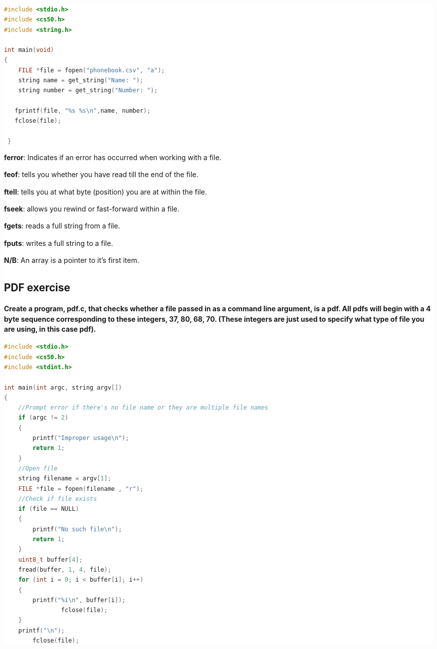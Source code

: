 ```c
#include <stdio.h>
#include <cs50.h>
#include <string.h>

int main(void)
{
    FILE *file = fopen("phonebook.csv", "a");
    string name = get_string("Name: ");
    string number = get_string("Number: ");

   fprintf(file, "%s %s\n",name, number);
   fclose(file);

 }
```

**ferror**: Indicates if an error has occurred when working with a file.

**feof**: tells you whether you have read till the end of the file.

**ftell**: tells you at what byte (position) you are at within the file.

**fseek**: allows you rewind or fast-forward within a file.

**fgets**: reads a full string from a file.

**fputs**: writes a full string to a file.

**N/B**: An array is a pointer to it’s first item.

## PDF exercise

**Create a program, pdf.c, that checks whether a file passed in as a command line argument, is a pdf. All pdfs will begin with a 4 byte sequence corresponding to these integers, 37, 80, 68, 70. (These integers are just used to specify what type of file you are using, in this case pdf).**

```c
#include <stdio.h>
#include <cs50.h>
#include <stdint.h>

int main(int argc, string argv[])
{
    //Prompt error if there's no file name or they are multiple file names
    if (argc != 2)
    {
        printf("Improper usage\n");
        return 1;
    }
    //Open file
    string filename = argv[1];
    FILE *file = fopen(filename , "r");
    //Check if file exists
    if (file == NULL)
    {
        printf("No such file\n");
        return 1;
    }
    uint8_t buffer[4];
    fread(buffer, 1, 4, file);
    for (int i = 0; i < buffer[i]; i++)
    {
        printf("%i\n", buffer[i]);
				fclose(file);
    }
    printf("\n");
		fclose(file);
```